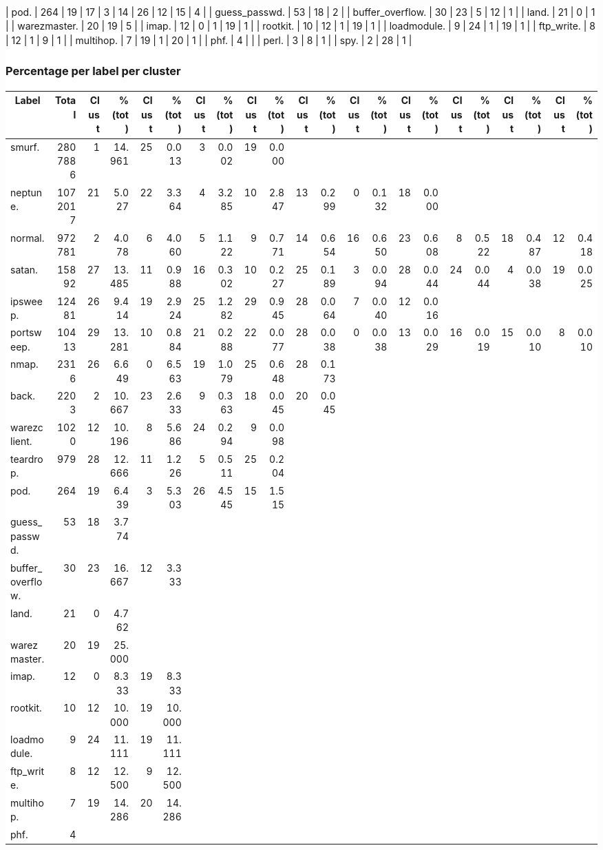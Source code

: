 | pod.                 |       264 |    19 |      17 |     3 |      14 |    26 |      12 |    15 |       4 |
| guess_passwd.        |        53 |    18 |       2 |
| buffer_overflow.     |        30 |    23 |       5 |    12 |       1 |
| land.                |        21 |     0 |       1 |
| warezmaster.         |        20 |    19 |       5 |
| imap.                |        12 |     0 |       1 |    19 |       1 |
| rootkit.             |        10 |    12 |       1 |    19 |       1 |
| loadmodule.          |         9 |    24 |       1 |    19 |       1 |
| ftp_write.           |         8 |    12 |       1 |     9 |       1 |
| multihop.            |         7 |    19 |       1 |    20 |       1 |
| phf.                 |         4 |  |
| perl.                |         3 |     8 |       1 |
| spy.                 |         2 |    28 |       1 |


### Percentage per label per cluster

| Label                |   Total   | Clust | %(tot)  | Clust | %(tot)  | Clust | %(tot)  | Clust | %(tot)  | Clust | %(tot)  | Clust | %(tot)  | Clust | %(tot)  | Clust | %(tot)  | Clust | %(tot)  | Clust | %(tot)  |
| -------------------- | --------: | ----: | ------: | ----: | ------: | ----: | ------: | ----: | ------: | ----: | ------: | ----: | ------: | ----: | ------: | ----: | ------: | ----: | ------: | ----: | ------: |
| smurf.               |   2807886 |     1 |  14.961 |    25 |   0.013 |     3 |   0.002 |    19 |   0.000 |
| neptune.             |   1072017 |    21 |   5.027 |    22 |   3.364 |     4 |   3.285 |    10 |   2.847 |    13 |   0.299 |     0 |   0.132 |    18 |   0.000 |
| normal.              |    972781 |     2 |   4.078 |     6 |   4.060 |     5 |   1.122 |     9 |   0.771 |    14 |   0.654 |    16 |   0.650 |    23 |   0.608 |     8 |   0.522 |    18 |   0.487 |    12 |   0.418 |
| satan.               |     15892 |    27 |  13.485 |    11 |   0.988 |    16 |   0.302 |    10 |   0.227 |    25 |   0.189 |     3 |   0.094 |    28 |   0.044 |    24 |   0.044 |     4 |   0.038 |    19 |   0.025 |
| ipsweep.             |     12481 |    26 |   9.414 |    19 |   2.924 |    25 |   1.282 |    29 |   0.945 |    28 |   0.064 |     7 |   0.040 |    12 |   0.016 |
| portsweep.           |     10413 |    29 |  13.281 |    10 |   0.884 |    21 |   0.288 |    22 |   0.077 |    28 |   0.038 |     0 |   0.038 |    13 |   0.029 |    16 |   0.019 |    15 |   0.010 |     8 |   0.010 |
| nmap.                |      2316 |    26 |   6.649 |     0 |   6.563 |    19 |   1.079 |    25 |   0.648 |    28 |   0.173 |
| back.                |      2203 |     2 |  10.667 |    23 |   2.633 |     9 |   0.363 |    18 |   0.045 |    20 |   0.045 |
| warezclient.         |      1020 |    12 |  10.196 |     8 |   5.686 |    24 |   0.294 |     9 |   0.098 |
| teardrop.            |       979 |    28 |  12.666 |    11 |   1.226 |     5 |   0.511 |    25 |   0.204 |
| pod.                 |       264 |    19 |   6.439 |     3 |   5.303 |    26 |   4.545 |    15 |   1.515 |
| guess_passwd.        |        53 |    18 |   3.774 |
| buffer_overflow.     |        30 |    23 |  16.667 |    12 |   3.333 |
| land.                |        21 |     0 |   4.762 |
| warezmaster.         |        20 |    19 |  25.000 |
| imap.                |        12 |     0 |   8.333 |    19 |   8.333 |
| rootkit.             |        10 |    12 |  10.000 |    19 |  10.000 |
| loadmodule.          |         9 |    24 |  11.111 |    19 |  11.111 |
| ftp_write.           |         8 |    12 |  12.500 |     9 |  12.500 |
| multihop.            |         7 |    19 |  14.286 |    20 |  14.286 |
| phf.                 |         4 |  |